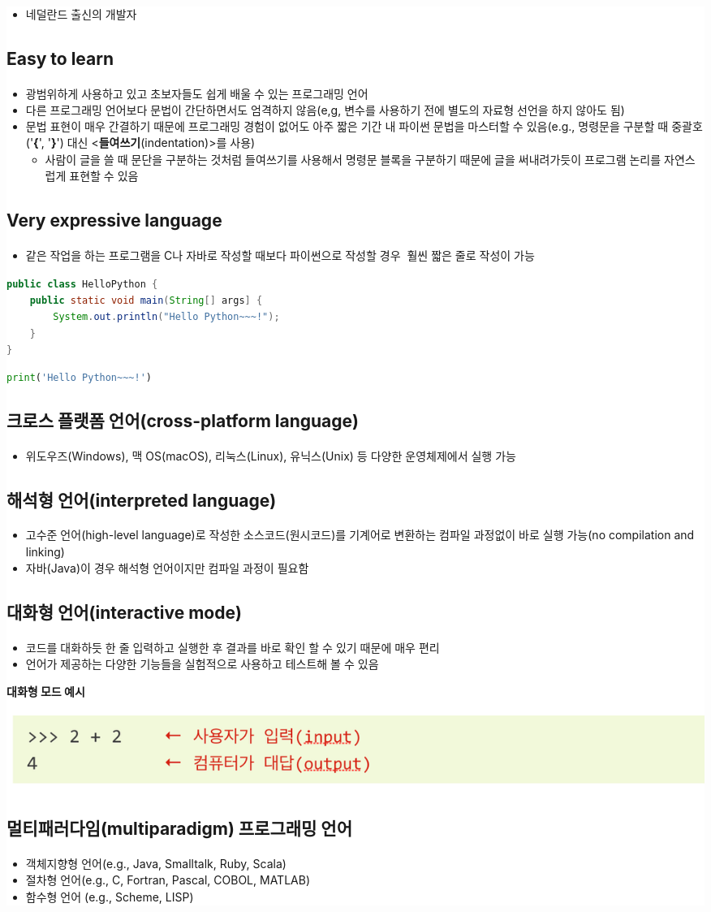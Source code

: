 - 네덜란드 출신의 개발자

## Easy to learn
- 광범위하게 사용하고 있고 초보자들도 쉽게 배울 수 있는 프로그래밍 언어
- 다른 프로그래밍 언어보다 문법이 간단하면서도 엄격하지 않음(e,g, 변수를 사용하기 전에 별도의 자료형 선언을 하지 않아도 됨)
- 문법 표현이 매우 간결하기 때문에 프로그래밍 경험이 없어도 아주 짧은 기간 내 파이썬 문법을 마스터할 수 있음(e.g., 명령문을 구분할 때 중괄호('**{**', '**}**') 대신 <**들여쓰기**(indentation)>를 사용)
    - 사람이 글을 쓸 때 문단을 구분하는 것처럼 들여쓰기를 사용해서 명령문 블록을 구분하기 때문에 글을 써내려가듯이 프로그램 논리를 자연스럽게 표현할 수 있음
        

## Very expressive language
- 같은 작업을 하는 프로그램을 C나 자바로 작성할 때보다 파이썬으로 작성할 경우  훨씬 짧은 줄로 작성이 가능

```java
public class HelloPython {
    public static void main(String[] args] {
        System.out.println("Hello Python~~~!");
    }
}
```

```python
print('Hello Python~~~!')
```

## 크로스 플랫폼 언어(cross-platform language)

- 위도우즈(Windows), 맥 OS(macOS), 리눅스(Linux), 유닉스(Unix) 등 다양한 운영체제에서 실행 가능

## 해석형 언어(interpreted language) 

- 고수준 언어(high-level language)로 작성한 소스코드(원시코드)를 기계어로 변환하는 컴파일 과정없이 바로 실행 가능(no compilation and linking)
- 자바(Java)이 경우 해석형 언어이지만 컴파일 과정이 필요함

## 대화형 언어(interactive mode)

- 코드를 대화하듯 한 줄 입력하고 실행한 후 결과를 바로 확인 할 수 있기 때문에 매우 편리
- 언어가 제공하는 다양한 기능들을 실험적으로 사용하고 테스트해 볼 수 있음

**대화형 모드 예시**  

![interactive-mode](img/ch01-interactive-mode.png)

## 멀티패러다임(multiparadigm) 프로그래밍 언어

- 객체지향형 언어(e.g., Java, Smalltalk, Ruby, Scala)
- 절차형 언어(e.g., C, Fortran, Pascal, COBOL, MATLAB)
- 함수형 언어 (e.g., Scheme, LISP)
